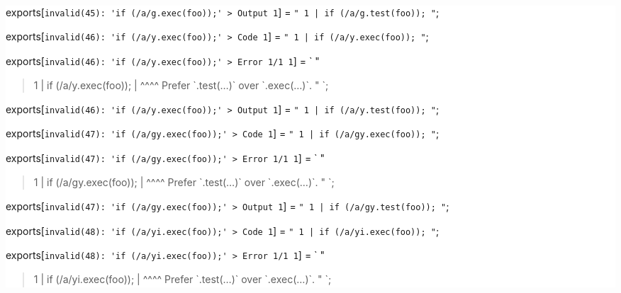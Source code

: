 exports[`invalid(45): 'if (/a/g.exec(foo));' > Output 1`] = `
"
  1 | if (/a/g.test(foo));
"
`;

exports[`invalid(46): 'if (/a/y.exec(foo));' > Code 1`] = `
"
  1 | if (/a/y.exec(foo));
"
`;

exports[`invalid(46): 'if (/a/y.exec(foo));' > Error 1/1 1`] = `
"
> 1 | if (/a/y.exec(foo));
    |          ^^^^ Prefer \`.test(…)\` over \`.exec(…)\`.
"
`;

exports[`invalid(46): 'if (/a/y.exec(foo));' > Output 1`] = `
"
  1 | if (/a/y.test(foo));
"
`;

exports[`invalid(47): 'if (/a/gy.exec(foo));' > Code 1`] = `
"
  1 | if (/a/gy.exec(foo));
"
`;

exports[`invalid(47): 'if (/a/gy.exec(foo));' > Error 1/1 1`] = `
"
> 1 | if (/a/gy.exec(foo));
    |           ^^^^ Prefer \`.test(…)\` over \`.exec(…)\`.
"
`;

exports[`invalid(47): 'if (/a/gy.exec(foo));' > Output 1`] = `
"
  1 | if (/a/gy.test(foo));
"
`;

exports[`invalid(48): 'if (/a/yi.exec(foo));' > Code 1`] = `
"
  1 | if (/a/yi.exec(foo));
"
`;

exports[`invalid(48): 'if (/a/yi.exec(foo));' > Error 1/1 1`] = `
"
> 1 | if (/a/yi.exec(foo));
    |           ^^^^ Prefer \`.test(…)\` over \`.exec(…)\`.
"
`;

